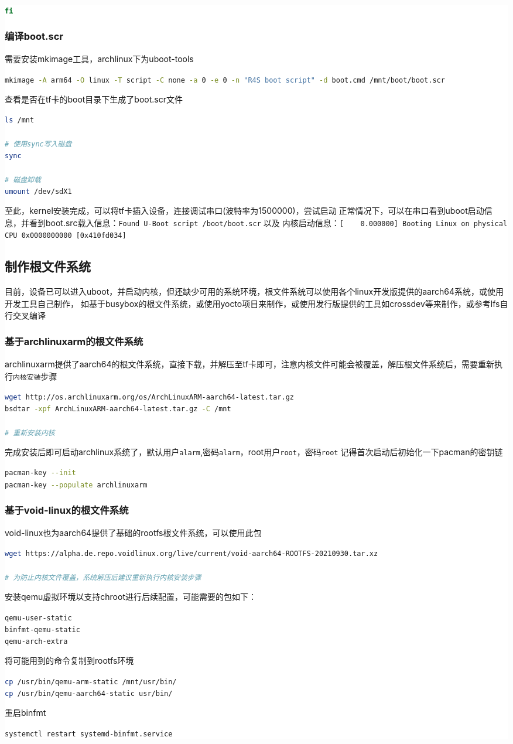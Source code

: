 ```sh
fi

```
### 编译boot.scr
需要安装mkimage工具，archlinux下为uboot-tools
```sh
mkimage -A arm64 -O linux -T script -C none -a 0 -e 0 -n "R4S boot script" -d boot.cmd /mnt/boot/boot.scr
```
查看是否在tf卡的boot目录下生成了boot.scr文件
```sh
ls /mnt

# 使用sync写入磁盘
sync

# 磁盘卸载
umount /dev/sdX1
```
至此，kernel安装完成，可以将tf卡插入设备，连接调试串口(波特率为1500000)，尝试启动
正常情况下，可以在串口看到uboot启动信息，并看到boot.src载入信息：`Found U-Boot script /boot/boot.scr`
以及 内核启动信息：`[    0.000000] Booting Linux on physical CPU 0x0000000000 [0x410fd034]`


## 制作根文件系统
目前，设备已可以进入uboot，并启动内核，但还缺少可用的系统环境，根文件系统可以使用各个linux开发版提供的aarch64系统，或使用开发工具自己制作，
如基于busybox的根文件系统，或使用yocto项目来制作，或使用发行版提供的工具如crossdev等来制作，或参考lfs自行交叉编译

### 基于archlinuxarm的根文件系统
archlinuxarm提供了aarch64的根文件系统，直接下载，并解压至tf卡即可，注意内核文件可能会被覆盖，解压根文件系统后，需要重新执行`内核安装`步骤
```sh
wget http://os.archlinuxarm.org/os/ArchLinuxARM-aarch64-latest.tar.gz
bsdtar -xpf ArchLinuxARM-aarch64-latest.tar.gz -C /mnt

# 重新安装内核
```
完成安装后即可启动archlinux系统了，默认用户`alarm`,密码`alarm`，root用户`root`，密码`root`
记得首次启动后初始化一下pacman的密钥链
```sh
pacman-key --init
pacman-key --populate archlinuxarm
```

### 基于void-linux的根文件系统
void-linux也为aarch64提供了基础的rootfs根文件系统，可以使用此包
```sh
wget https://alpha.de.repo.voidlinux.org/live/current/void-aarch64-ROOTFS-20210930.tar.xz

# 为防止内核文件覆盖，系统解压后建议重新执行内核安装步骤
```
安装qemu虚拟环境以支持chroot进行后续配置，可能需要的包如下：
```sh
qemu-user-static
binfmt-qemu-static
qemu-arch-extra
```
将可能用到的命令复制到rootfs环境
```sh
cp /usr/bin/qemu-arm-static /mnt/usr/bin/
cp /usr/bin/qemu-aarch64-static usr/bin/
```
重启binfmt
```sh
systemctl restart systemd-binfmt.service
```